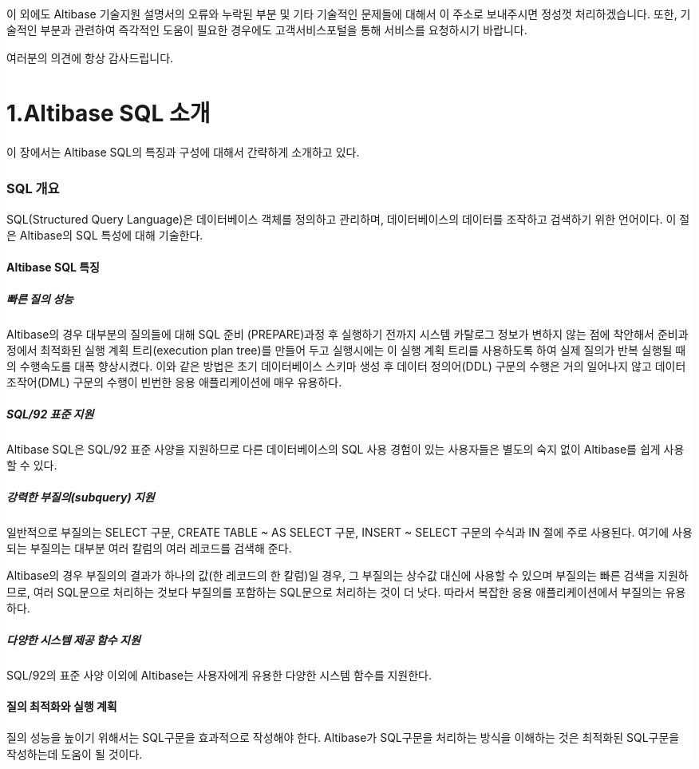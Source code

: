 이 외에도 Altibase 기술지원 설명서의 오류와 누락된 부분 및 기타 기술적인
문제들에 대해서 이 주소로 보내주시면 정성껏 처리하겠습니다. 또한, 기술적인
부분과 관련하여 즉각적인 도움이 필요한 경우에도 고객서비스포털을 통해 서비스를
요청하시기 바랍니다.

여러분의 의견에 항상 감사드립니다.

# 1.Altibase SQL 소개

이 장에서는 Altibase SQL의 특징과 구성에 대해서 간략하게 소개하고 있다.

### SQL 개요

SQL(Structured Query Language)은 데이터베이스 객체를 정의하고 관리하며,
데이터베이스의 데이터를 조작하고 검색하기 위한 언어이다. 이 절은 Altibase의 SQL
특성에 대해 기술한다.

#### Altibase SQL 특징

##### 빠른 질의 성능

Altibase의 경우 대부분의 질의들에 대해 SQL 준비 (PREPARE)과정 후 실행하기 전까지
시스템 카탈로그 정보가 변하지 않는 점에 착안해서 준비과정에서 최적화된 실행 계획
트리(execution plan tree)를 만들어 두고 실행시에는 이 실행 계획 트리를
사용하도록 하여 실제 질의가 반복 실행될 때의 수행속도를 대폭 향상시켰다. 이와
같은 방법은 초기 데이터베이스 스키마 생성 후 데이터 정의어(DDL) 구문의 수행은
거의 일어나지 않고 데이터 조작어(DML) 구문의 수행이 빈번한 응용 애플리케이션에
매우 유용하다.

##### SQL/92 표준 지원

Altibase SQL은 SQL/92 표준 사양을 지원하므로 다른 데이터베이스의 SQL 사용 경험이
있는 사용자들은 별도의 숙지 없이 Altibase를 쉽게 사용할 수 있다.

##### 강력한 부질의(subquery) 지원

일반적으로 부질의는 SELECT 구문, CREATE TABLE \~ AS SELECT 구문, INSERT \~
SELECT 구문의 수식과 IN 절에 주로 사용된다. 여기에 사용되는 부질의는 대부분 여러
칼럼의 여러 레코드를 검색해 준다.

Altibase의 경우 부질의의 결과가 하나의 값(한 레코드의 한 칼럼)일 경우, 그
부질의는 상수값 대신에 사용할 수 있으며 부질의는 빠른 검색을 지원하므로, 여러
SQL문으로 처리하는 것보다 부질의를 포함하는 SQL문으로 처리하는 것이 더 낫다.
따라서 복잡한 응용 애플리케이션에서 부질의는 유용하다.

##### 다양한 시스템 제공 함수 지원

SQL/92의 표준 사양 이외에 Altibase는 사용자에게 유용한 다양한 시스템 함수를
지원한다.

#### 질의 최적화와 실행 계획

질의 성능을 높이기 위해서는 SQL구문을 효과적으로 작성해야 한다. Altibase가
SQL구문을 처리하는 방식을 이해하는 것은 최적화된 SQL구문을 작성하는데 도움이 될
것이다.
